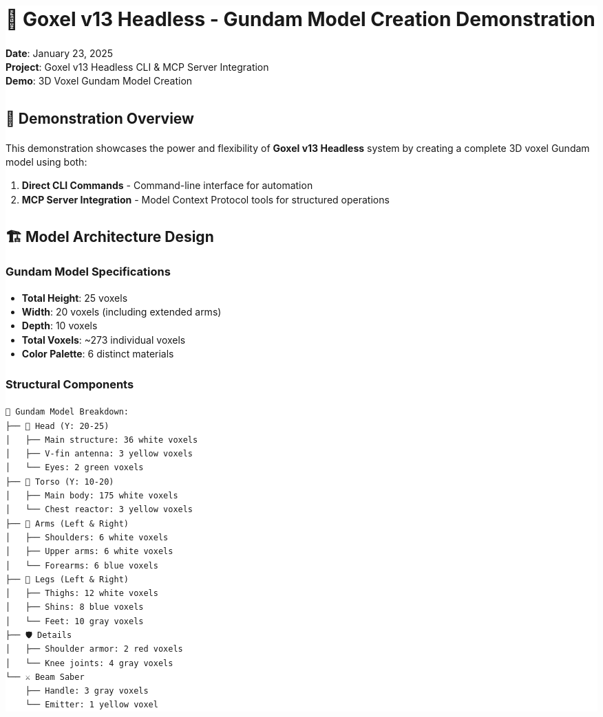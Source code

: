 # 🤖 Goxel v13 Headless - Gundam Model Creation Demonstration

**Date**: January 23, 2025  
**Project**: Goxel v13 Headless CLI & MCP Server Integration  
**Demo**: 3D Voxel Gundam Model Creation  

## 🎯 Demonstration Overview

This demonstration showcases the power and flexibility of **Goxel v13 Headless** system by creating a complete 3D voxel Gundam model using both:

1. **Direct CLI Commands** - Command-line interface for automation
2. **MCP Server Integration** - Model Context Protocol tools for structured operations

## 🏗️ Model Architecture Design

### Gundam Model Specifications
- **Total Height**: 25 voxels
- **Width**: 20 voxels (including extended arms)
- **Depth**: 10 voxels
- **Total Voxels**: ~273 individual voxels
- **Color Palette**: 6 distinct materials

### Structural Components

```
🤖 Gundam Model Breakdown:
├── 🗿 Head (Y: 20-25)
│   ├── Main structure: 36 white voxels
│   ├── V-fin antenna: 3 yellow voxels  
│   └── Eyes: 2 green voxels
├── 🎯 Torso (Y: 10-20)
│   ├── Main body: 175 white voxels
│   └── Chest reactor: 3 yellow voxels
├── 💪 Arms (Left & Right)
│   ├── Shoulders: 6 white voxels
│   ├── Upper arms: 6 white voxels
│   └── Forearms: 6 blue voxels
├── 🦵 Legs (Left & Right)
│   ├── Thighs: 12 white voxels
│   ├── Shins: 8 blue voxels
│   └── Feet: 10 gray voxels
├── 🛡️ Details
│   ├── Shoulder armor: 2 red voxels
│   └── Knee joints: 4 gray voxels
└── ⚔️ Beam Saber
    ├── Handle: 3 gray voxels
    └── Emitter: 1 yellow voxel
```
